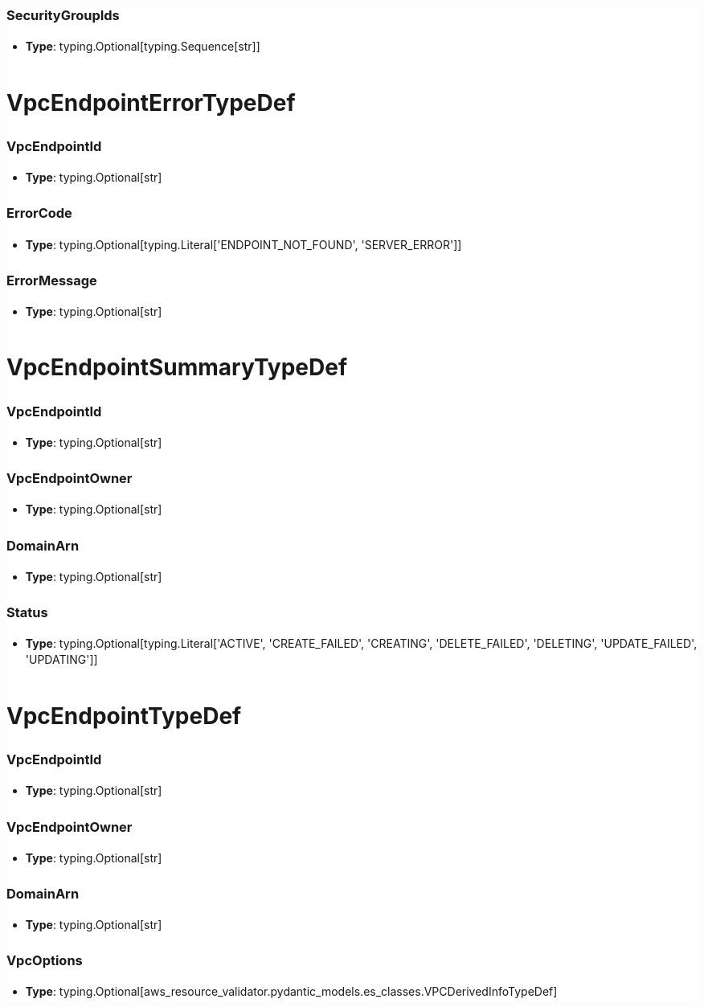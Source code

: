 ### SecurityGroupIds
- **Type**: typing.Optional[typing.Sequence[str]]


# VpcEndpointErrorTypeDef

### VpcEndpointId
- **Type**: typing.Optional[str]

### ErrorCode
- **Type**: typing.Optional[typing.Literal['ENDPOINT_NOT_FOUND', 'SERVER_ERROR']]

### ErrorMessage
- **Type**: typing.Optional[str]


# VpcEndpointSummaryTypeDef

### VpcEndpointId
- **Type**: typing.Optional[str]

### VpcEndpointOwner
- **Type**: typing.Optional[str]

### DomainArn
- **Type**: typing.Optional[str]

### Status
- **Type**: typing.Optional[typing.Literal['ACTIVE', 'CREATE_FAILED', 'CREATING', 'DELETE_FAILED', 'DELETING', 'UPDATE_FAILED', 'UPDATING']]


# VpcEndpointTypeDef

### VpcEndpointId
- **Type**: typing.Optional[str]

### VpcEndpointOwner
- **Type**: typing.Optional[str]

### DomainArn
- **Type**: typing.Optional[str]

### VpcOptions
- **Type**: typing.Optional[aws_resource_validator.pydantic_models.es_classes.VPCDerivedInfoTypeDef]
